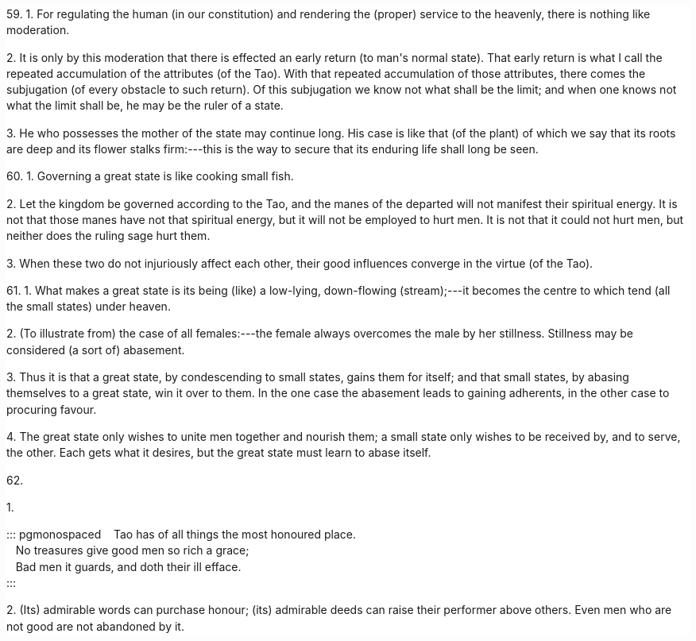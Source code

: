59\. 1. For regulating the human (in our constitution) and rendering the
(proper) service to the heavenly, there is nothing like moderation.

2\. It is only by this moderation that there is effected an early return
(to man\'s normal state). That early return is what I call the repeated
accumulation of the attributes (of the Tao). With that repeated
accumulation of those attributes, there comes the subjugation (of every
obstacle to such return). Of this subjugation we know not what shall be
the limit; and when one knows not what the limit shall be, he may be the
ruler of a state.

3\. He who possesses the mother of the state may continue long. His case
is like that (of the plant) of which we say that its roots are deep and
its flower stalks firm:---this is the way to secure that its enduring
life shall long be seen.

60\. 1. Governing a great state is like cooking small fish.

2\. Let the kingdom be governed according to the Tao, and the manes of
the departed will not manifest their spiritual energy. It is not that
those manes have not that spiritual energy, but it will not be employed
to hurt men. It is not that it could not hurt men, but neither does the
ruling sage hurt them.

3\. When these two do not injuriously affect each other, their good
influences converge in the virtue (of the Tao).

61\. 1. What makes a great state is its being (like) a low-lying,
down-flowing (stream);---it becomes the centre to which tend (all the
small states) under heaven.

2\. (To illustrate from) the case of all females:---the female always
overcomes the male by her stillness. Stillness may be considered (a sort
of) abasement.

3\. Thus it is that a great state, by condescending to small states,
gains them for itself; and that small states, by abasing themselves to a
great state, win it over to them. In the one case the abasement leads to
gaining adherents, in the other case to procuring favour.

4\. The great state only wishes to unite men together and nourish them;
a small state only wishes to be received by, and to serve, the other.
Each gets what it desires, but the great state must learn to abase
itself.

62\.

1\.

::: pgmonospaced
   Tao has of all things the most honoured place.\
   No treasures give good men so rich a grace;\
   Bad men it guards, and doth their ill efface.\
:::

2\. (Its) admirable words can purchase honour; (its) admirable deeds can
raise their performer above others. Even men who are not good are not
abandoned by it.
